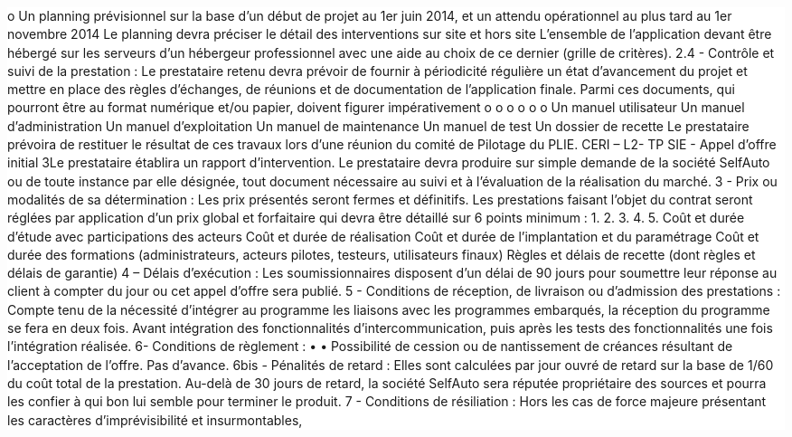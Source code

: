 o
Un planning prévisionnel sur la base d’un début de projet au 1er juin 2014, et un attendu
opérationnel au plus tard au 1er novembre 2014
Le planning devra préciser le détail des interventions sur site et hors site
L’ensemble de l’application devant être hébergé sur les serveurs d’un hébergeur
professionnel avec une aide au choix de ce dernier (grille de critères).
2.4 - Contrôle et suivi de la prestation :
Le prestataire retenu devra prévoir de fournir à périodicité régulière un état d’avancement
du projet et mettre en place des règles d’échanges, de réunions et de documentation de
l’application finale.
Parmi ces documents, qui pourront être au format numérique et/ou papier, doivent figurer
impérativement
o
o
o
o
o
o
Un manuel utilisateur
Un manuel d’administration
Un manuel d’exploitation
Un manuel de maintenance
Un manuel de test
Un dossier de recette
Le prestataire prévoira de restituer le résultat de ces travaux lors d’une réunion du comité
de Pilotage du PLIE.
CERI – L2- TP SIE - Appel d’offre initial 3Le prestataire établira un rapport d’intervention.
Le prestataire devra produire sur simple demande de la société SelfAuto ou de toute
instance par elle désignée, tout document nécessaire au suivi et à l’évaluation de la
réalisation du marché.
3 - Prix ou modalités de sa détermination :
Les prix présentés seront fermes et définitifs.
Les prestations faisant l’objet du contrat seront réglées par application d’un prix global et
forfaitaire qui devra être détaillé sur 6 points minimum :
1.
2.
3.
4.
5.
Coût et durée d’étude avec participations des acteurs
Coût et durée de réalisation
Coût et durée de l’implantation et du paramétrage
Coût et durée des formations (administrateurs, acteurs pilotes, testeurs, utilisateurs finaux)
Règles et délais de recette (dont règles et délais de garantie)
4 – Délais d’exécution :
Les soumissionnaires disposent d’un délai de 90 jours pour soumettre leur réponse au client à
compter du jour ou cet appel d’offre sera publié.
5 - Conditions de réception, de livraison ou d’admission des prestations :
Compte tenu de la nécessité d’intégrer au programme les liaisons avec les programmes
embarqués, la réception du programme se fera en deux fois.
Avant intégration des fonctionnalités d’intercommunication, puis après les tests des
fonctionnalités une fois l’intégration réalisée.
6- Conditions de règlement :
•
•
Possibilité de cession ou de nantissement de créances résultant de l’acceptation de l’offre.
Pas d’avance.
6bis - Pénalités de retard :
Elles sont calculées par jour ouvré de retard sur la base de 1/60 du coût total de la
prestation.
Au-delà de 30 jours de retard, la société SelfAuto sera réputée propriétaire des sources et
pourra les confier à qui bon lui semble pour terminer le produit.
7 - Conditions de résiliation :
Hors les cas de force majeure présentant les caractères d’imprévisibilité et insurmontables,